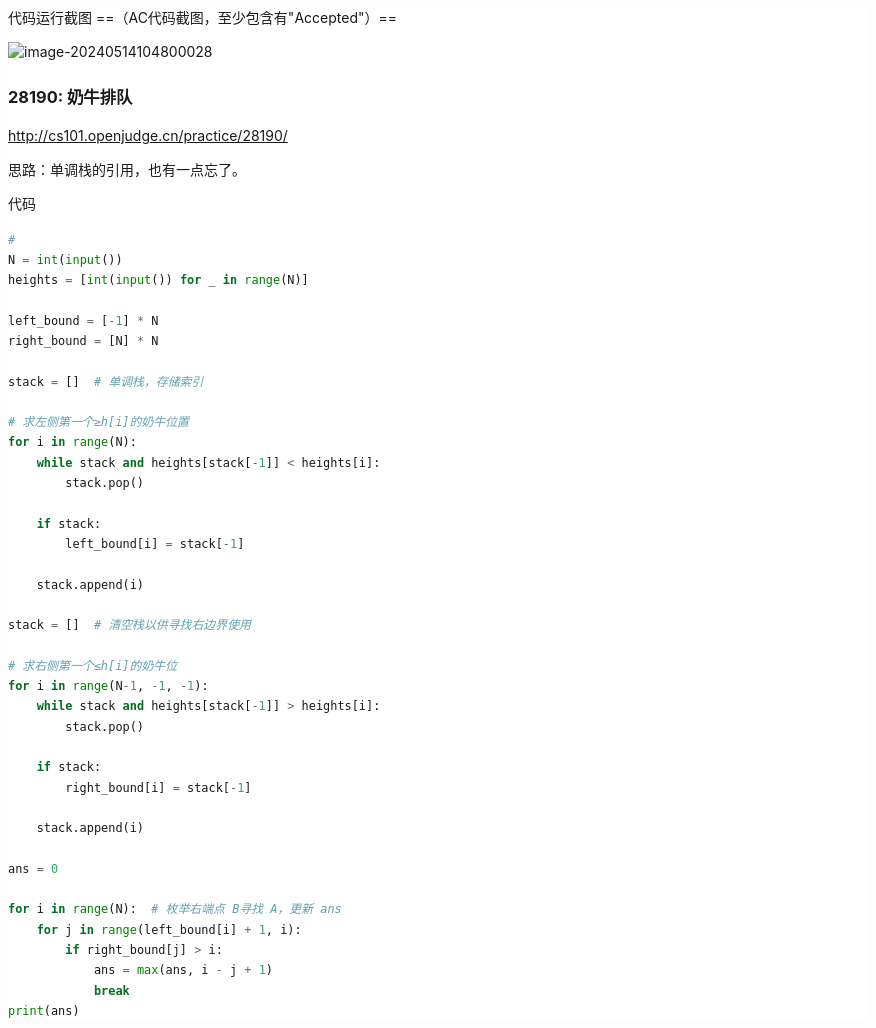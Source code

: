 

代码运行截图 ==（AC代码截图，至少包含有"Accepted"）==

![image-20240514104800028](C:/Users/%E8%83%A1%E7%99%BB%E7%A7%91/AppData/Roaming/Typora/typora-user-images/image-20240514104800028.png)



### 28190: 奶牛排队

http://cs101.openjudge.cn/practice/28190/



思路：单调栈的引用，也有一点忘了。



代码

```python
# 
N = int(input())
heights = [int(input()) for _ in range(N)]

left_bound = [-1] * N
right_bound = [N] * N

stack = []  # 单调栈，存储索引

# 求左侧第一个≥h[i]的奶牛位置
for i in range(N):
    while stack and heights[stack[-1]] < heights[i]:
        stack.pop()

    if stack:
        left_bound[i] = stack[-1]

    stack.append(i)

stack = []  # 清空栈以供寻找右边界使用

# 求右侧第一个≤h[i]的奶牛位
for i in range(N-1, -1, -1):
    while stack and heights[stack[-1]] > heights[i]:
        stack.pop()

    if stack:
        right_bound[i] = stack[-1]

    stack.append(i)

ans = 0

for i in range(N):  # 枚举右端点 B寻找 A，更新 ans
    for j in range(left_bound[i] + 1, i):
        if right_bound[j] > i:
            ans = max(ans, i - j + 1)
            break
print(ans)
```
